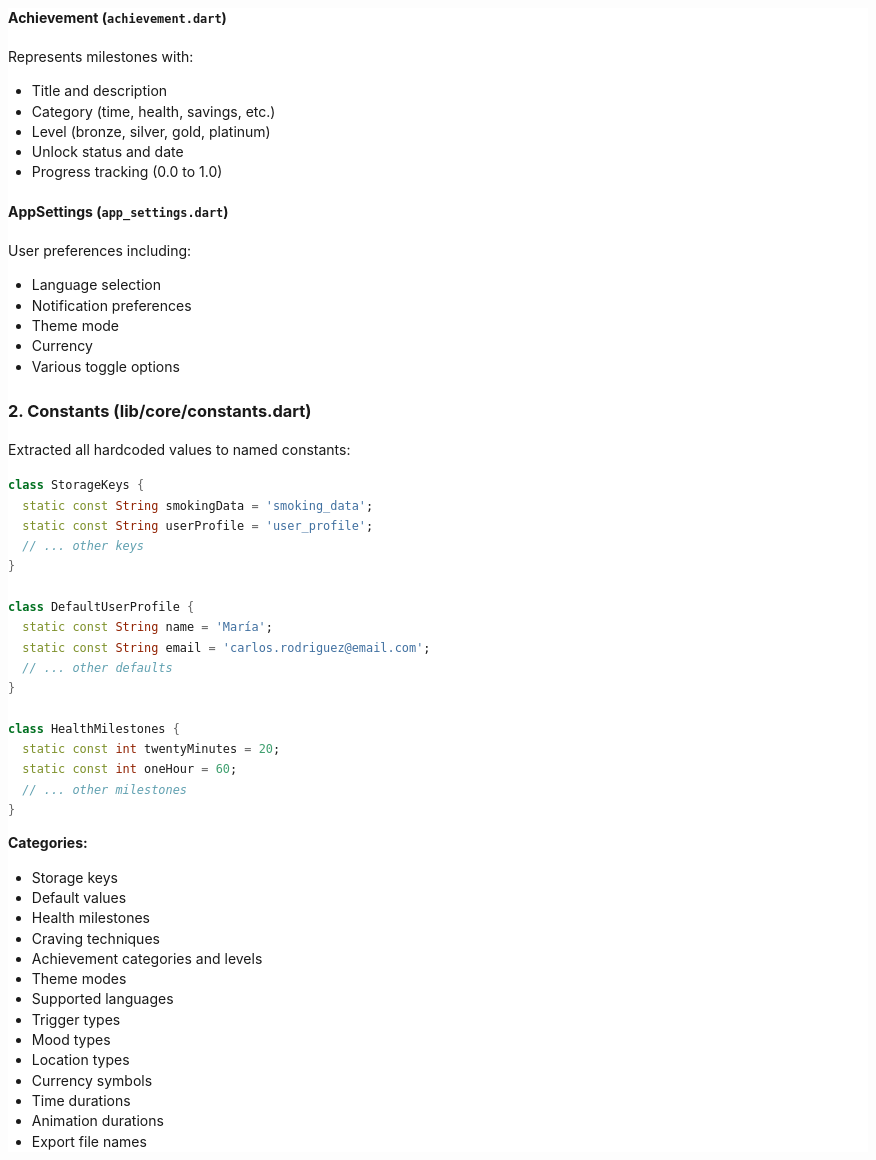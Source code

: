 #### Achievement (`achievement.dart`)
Represents milestones with:
- Title and description
- Category (time, health, savings, etc.)
- Level (bronze, silver, gold, platinum)
- Unlock status and date
- Progress tracking (0.0 to 1.0)

#### AppSettings (`app_settings.dart`)
User preferences including:
- Language selection
- Notification preferences
- Theme mode
- Currency
- Various toggle options

### 2. Constants (lib/core/constants.dart)

Extracted all hardcoded values to named constants:

```dart
class StorageKeys {
  static const String smokingData = 'smoking_data';
  static const String userProfile = 'user_profile';
  // ... other keys
}

class DefaultUserProfile {
  static const String name = 'María';
  static const String email = 'carlos.rodriguez@email.com';
  // ... other defaults
}

class HealthMilestones {
  static const int twentyMinutes = 20;
  static const int oneHour = 60;
  // ... other milestones
}
```

**Categories:**
- Storage keys
- Default values
- Health milestones
- Craving techniques
- Achievement categories and levels
- Theme modes
- Supported languages
- Trigger types
- Mood types
- Location types
- Currency symbols
- Time durations
- Animation durations
- Export file names

